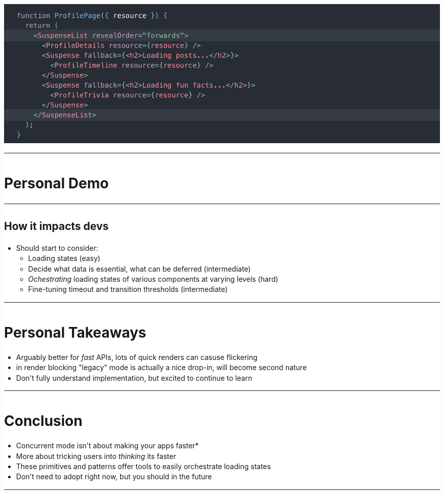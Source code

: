 
# <SuspenseList>

![inline](suspense-list.png)

---

# Personal Demo

---

## How it impacts devs

- Should start to consider:
  - Loading states (easy)
  - Decide what data is essential, what can be deferred (intermediate)
  - _Ochestrating_ loading states of various components at varying levels (hard)
  - Fine-tuning timeout and transition thresholds (intermediate)

---

# Personal Takeaways

- Arguably better for _fast_ APIs, lots of quick renders can casuse flickering
- <Suspense> in render blocking "legacy" mode is actually a nice drop-in, will become second nature
- Don't fully understand implementation, but excited to continue to learn

---

# Conclusion

- Concurrent mode isn't about making your apps faster\*
- More about tricking users into _thinking_ its faster
- These primitives and patterns offer tools to easily orchestrate loading states
- Don't need to adopt right now, but you should in the future

---